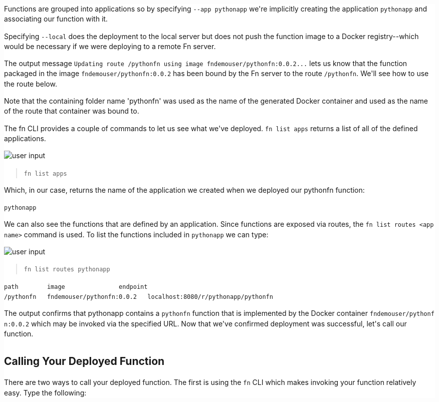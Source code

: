 Functions are grouped into applications so by specifying `--app pythonapp`
we're implicitly creating the application `pythonapp` and associating our
function with it.

Specifying `--local` does the deployment to the local server but does
not push the function image to a Docker registry--which would be necessary if
we were deploying to a remote Fn server.

The output message
`Updating route /pythonfn using image fndemouser/pythonfn:0.0.2...`
lets us know that the function packaged in the image
`fndemouser/pythonfn:0.0.2` has been bound by the Fn server to the route
`/pythonfn`.  We'll see how to use the route below.

Note that the containing folder name 'pythonfn' was used as the name of the
generated Docker container and used as the name of the route that
container was bound to.

The fn CLI provides a couple of commands to let us see what we've deployed.
`fn list apps` returns a list of all of the defined applications.

![user input](images/userinput.png)
>```sh
> fn list apps
>```

Which, in our case, returns the name of the application we created when we
deployed our pythonfn function:

```sh
pythonapp
```

We can also see the functions that are defined by an application.  Since
functions are exposed via routes, the `fn list routes <appname>` command
is used.  To list the functions included in `pythonapp` we can type:

![user input](images/userinput.png)
>```sh
> fn list routes pythonapp
>```

```sh
path		image				endpoint
/pythonfn	fndemouser/pythonfn:0.0.2	localhost:8080/r/pythonapp/pythonfn
```

The output confirms that pythonapp contains a `pythonfn` function that is
implemented by the Docker container `fndemouser/pythonfn:0.0.2` which may be
invoked via the specified URL.  Now that we've confirmed deployment was
successful, let's call our function.

## Calling Your Deployed Function

There are two ways to call your deployed function.  The first is using
the `fn` CLI which makes invoking your function relatively easy.  Type
the following:
